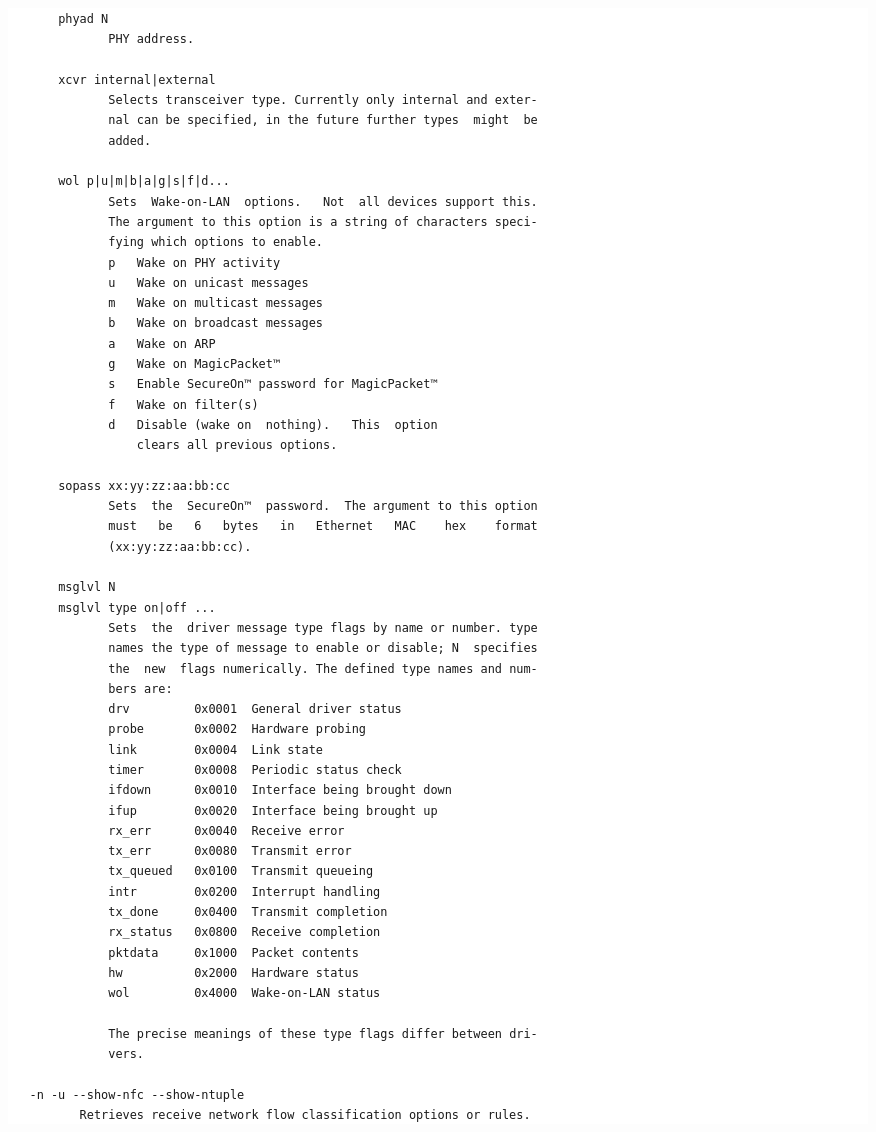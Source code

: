            phyad N
                  PHY address.

           xcvr internal|external
                  Selects transceiver type. Currently only internal and exter‐
                  nal can be specified, in the future further types  might  be
                  added.

           wol p|u|m|b|a|g|s|f|d...
                  Sets  Wake-on-LAN  options.   Not  all devices support this.
                  The argument to this option is a string of characters speci‐
                  fying which options to enable.
                  p   Wake on PHY activity
                  u   Wake on unicast messages
                  m   Wake on multicast messages
                  b   Wake on broadcast messages
                  a   Wake on ARP
                  g   Wake on MagicPacket™
                  s   Enable SecureOn™ password for MagicPacket™
                  f   Wake on filter(s)
                  d   Disable (wake on  nothing).   This  option
                      clears all previous options.

           sopass xx:yy:zz:aa:bb:cc
                  Sets  the  SecureOn™  password.  The argument to this option
                  must   be   6   bytes   in   Ethernet   MAC    hex    format
                  (xx:yy:zz:aa:bb:cc).

           msglvl N
           msglvl type on|off ...
                  Sets  the  driver message type flags by name or number. type
                  names the type of message to enable or disable; N  specifies
                  the  new  flags numerically. The defined type names and num‐
                  bers are:
                  drv         0x0001  General driver status
                  probe       0x0002  Hardware probing
                  link        0x0004  Link state
                  timer       0x0008  Periodic status check
                  ifdown      0x0010  Interface being brought down
                  ifup        0x0020  Interface being brought up
                  rx_err      0x0040  Receive error
                  tx_err      0x0080  Transmit error
                  tx_queued   0x0100  Transmit queueing
                  intr        0x0200  Interrupt handling
                  tx_done     0x0400  Transmit completion
                  rx_status   0x0800  Receive completion
                  pktdata     0x1000  Packet contents
                  hw          0x2000  Hardware status
                  wol         0x4000  Wake-on-LAN status

                  The precise meanings of these type flags differ between dri‐
                  vers.

       -n -u --show-nfc --show-ntuple
              Retrieves receive network flow classification options or rules.
